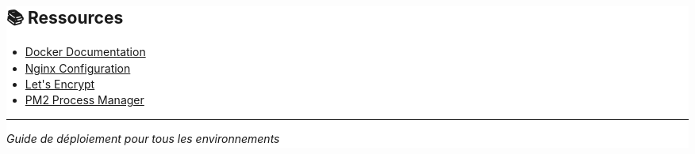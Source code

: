
## 📚 Ressources

- [Docker Documentation](https://docs.docker.com)
- [Nginx Configuration](https://nginx.org/en/docs/)
- [Let's Encrypt](https://letsencrypt.org)
- [PM2 Process Manager](https://pm2.keymetrics.io)

---

*Guide de déploiement pour tous les environnements*